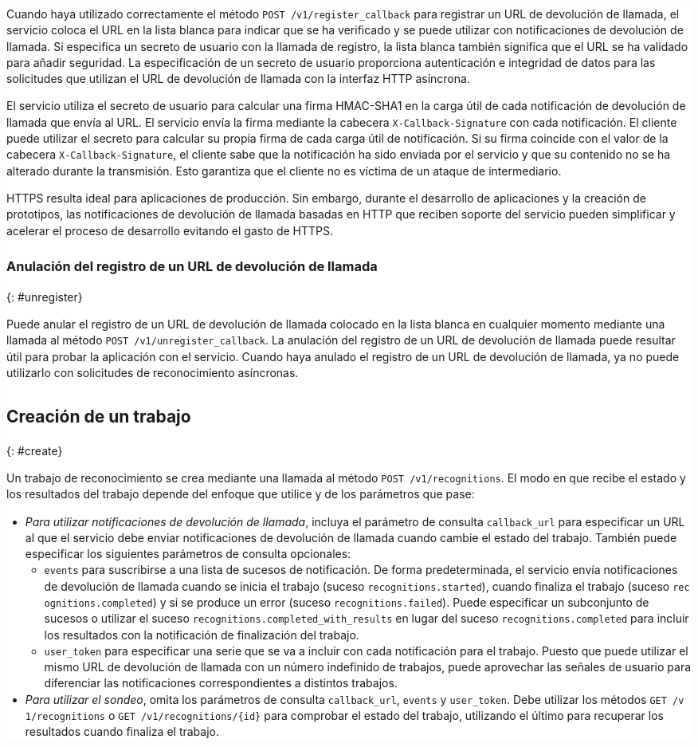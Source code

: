 Cuando haya utilizado correctamente el método `POST /v1/register_callback` para registrar un URL de devolución de llamada, el servicio coloca el URL en la lista blanca para indicar que se ha verificado y se puede utilizar con notificaciones de devolución de llamada. Si especifica un secreto de usuario con la llamada de registro, la lista blanca también significa que el URL se ha validado para añadir seguridad. La especificación de un secreto de usuario proporciona autenticación e integridad de datos para las solicitudes que utilizan el URL de devolución de llamada con la interfaz HTTP asíncrona.

El servicio utiliza el secreto de usuario para calcular una firma HMAC-SHA1 en la carga útil de cada notificación de devolución de llamada que envía al URL. El servicio envía la firma mediante la cabecera `X-Callback-Signature` con cada notificación. El cliente puede utilizar el secreto para calcular su propia firma de cada carga útil de notificación. Si su firma coincide con el valor de la cabecera `X-Callback-Signature`, el cliente sabe que la notificación ha sido enviada por el servicio y que su contenido no se ha alterado durante la transmisión. Esto garantiza que el cliente no es víctima de un ataque de intermediario.

HTTPS resulta ideal para aplicaciones de producción. Sin embargo, durante el desarrollo de aplicaciones y la creación de prototipos, las notificaciones de devolución de llamada basadas en HTTP que reciben soporte del servicio pueden simplificar y acelerar el proceso de desarrollo evitando el gasto de HTTPS.



### Anulación del registro de un URL de devolución de llamada
{: #unregister}

Puede anular el registro de un URL de devolución de llamada colocado en la lista blanca en cualquier momento mediante una llamada al método `POST /v1/unregister_callback`. La anulación del registro de un URL de devolución de llamada puede resultar útil para probar la aplicación con el servicio. Cuando haya anulado el registro de un URL de devolución de llamada, ya no puede utilizarlo con solicitudes de reconocimiento asíncronas.

## Creación de un trabajo
{: #create}

Un trabajo de reconocimiento se crea mediante una llamada al método `POST /v1/recognitions`. El modo en que recibe el estado y los resultados del trabajo depende del enfoque que utilice y de los parámetros que pase:

-   *Para utilizar notificaciones de devolución de llamada*, incluya el parámetro de consulta `callback_url` para especificar un URL al que el servicio debe enviar notificaciones de devolución de llamada cuando cambie el estado del trabajo. También puede especificar los siguientes parámetros de consulta opcionales:
    -   `events` para suscribirse a una lista de sucesos de notificación. De forma predeterminada, el servicio envía notificaciones de devolución de llamada cuando se inicia el trabajo (suceso `recognitions.started`), cuando finaliza el trabajo (suceso `recognitions.completed`) y si se produce un error (suceso `recognitions.failed`). Puede especificar un subconjunto de sucesos o utilizar el suceso `recognitions.completed_with_results` en lugar del suceso `recognitions.completed` para incluir los resultados con la notificación de finalización del trabajo.
    -   `user_token` para especificar una serie que se va a incluir con cada notificación para el trabajo. Puesto que puede utilizar el mismo URL de devolución de llamada con un número indefinido de trabajos, puede aprovechar las señales de usuario para diferenciar las notificaciones correspondientes a distintos trabajos.
-   *Para utilizar el sondeo*, omita los parámetros de consulta `callback_url`, `events` y `user_token`. Debe utilizar los métodos `GET /v1/recognitions` o `GET /v1/recognitions/{id}` para comprobar el estado del trabajo, utilizando el último para recuperar los resultados cuando finaliza el trabajo.
